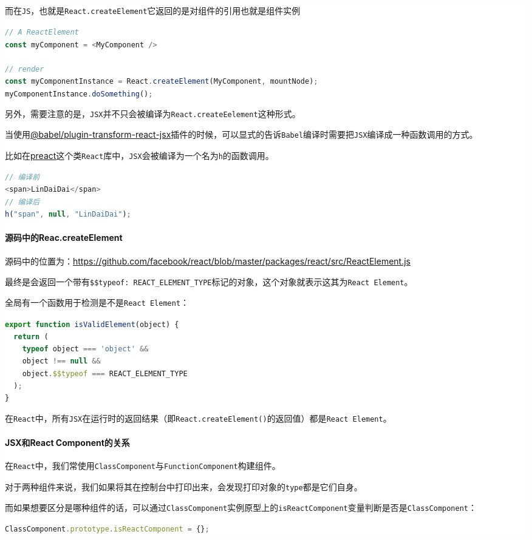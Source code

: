 而在`JS`，也就是`React.createElement`它返回的是对组件的引用也就是组件实例

```js
// A ReactElement
const myComponent = <MyComponent />

// render
const myComponentInstance = React.createElement(MyComponent, mountNode);
myComponentInstance.doSomething();
```

另外，需要注意的是，`JSX`并不只会被编译为`React.createEelement`这种形式。

当使用[@babel/plugin-transform-react-jsx](https://babeljs.io/docs/en/babel-plugin-transform-react-jsx)插件的时候，可以显式的告诉`Babel`编译时需要把`JSX`编译成一种函数调用的方式。

比如在[preact](https://github.com/preactjs/preact)这个类`React`库中，`JSX`会被编译为一个名为`h`的函数调用。

```javascript
// 编译前
<span>LinDaiDai</span>
// 编译后
h("span", null, "LinDaiDai");
```



#### 源码中的Reac.createElement

源码中的位置为：https://github.com/facebook/react/blob/master/packages/react/src/ReactElement.js

最终是会返回一个带有`$$typeof: REACT_ELEMENT_TYPE`标记的对象，这个对象就表示这其为`React Element`。

全局有一个函数用于检测是不是`React Element`：

```js
export function isValidElement(object) {
  return (
    typeof object === 'object' &&
    object !== null &&
    object.$$typeof === REACT_ELEMENT_TYPE
  );
}
```

在`React`中，所有`JSX`在运行时的返回结果（即`React.createElement()`的返回值）都是`React Element`。



#### JSX和React Component的关系

在`React`中，我们常使用`ClassComponent`与`FunctionComponent`构建组件。

对于两种组件来说，我们如果将其在控制台中打印出来，会发现打印对象的`type`都是它们自身。

而如果想要区分是哪种组件的话，可以通过`ClassComponent`实例原型上的`isReactComponent`变量判断是否是`ClassComponent`：

```jsx
ClassComponent.prototype.isReactComponent = {};
```
